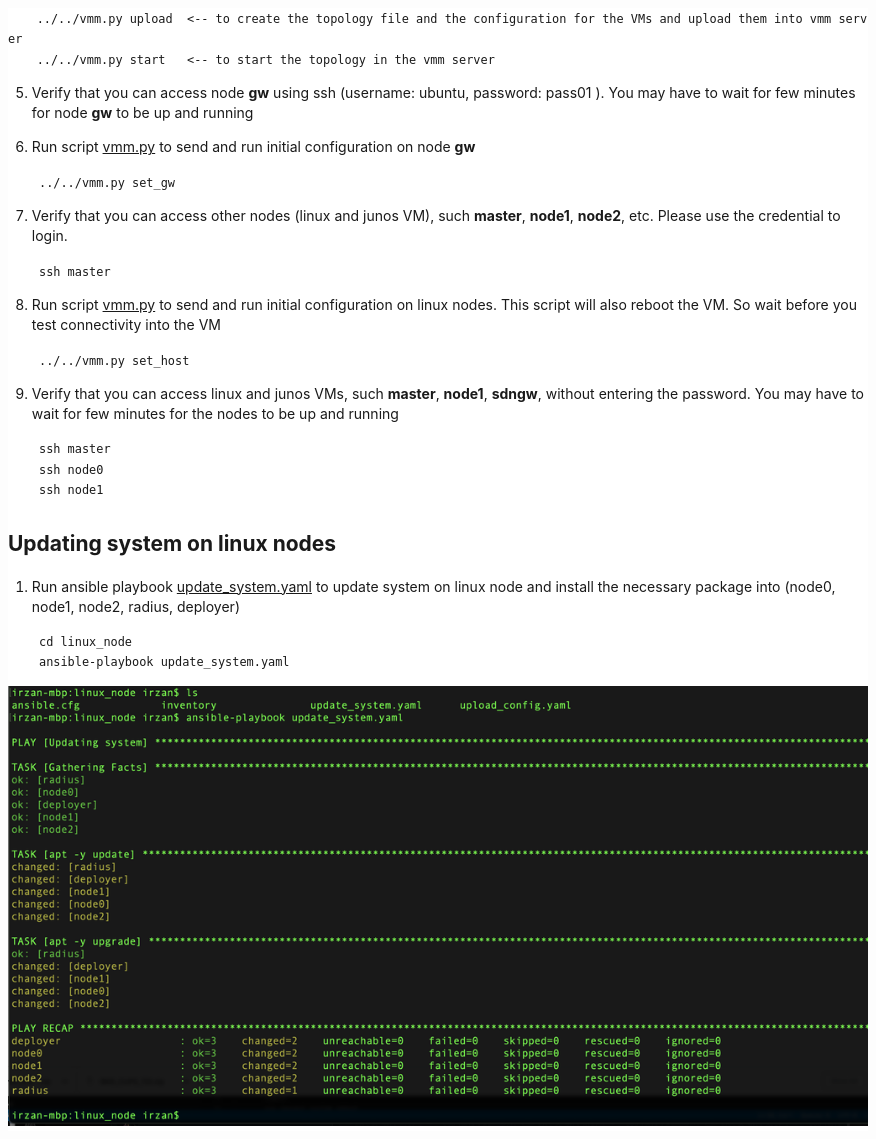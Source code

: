         ../../vmm.py upload  <-- to create the topology file and the configuration for the VMs and upload them into vmm server
        ../../vmm.py start   <-- to start the topology in the vmm server


5. Verify that you can access node **gw** using ssh (username: ubuntu,  password: pass01 ). You may have to wait for few minutes for node **gw** to be up and running
6. Run script [vmm.py](../../vmm.py) to send and run initial configuration on node **gw**

        ../../vmm.py set_gw

7. Verify that you can access other nodes (linux and junos VM), such **master**, **node1**, **node2**, etc. Please use the credential to login.

        ssh master

8. Run script [vmm.py](../../vmm.py) to send and run initial configuration on linux nodes. This script will also reboot the VM. So wait before you test connectivity into the VM

        ../../vmm.py set_host

9. Verify that you can access linux and junos VMs, such **master**, **node1**, **sdngw**, without entering the password. You may have to wait for few minutes for the nodes to be up and running

        ssh master
        ssh node0
        ssh node1

## Updating system on linux nodes
1. Run ansible playbook [update_system.yaml](linux_node/update_system.yaml) to update system on linux node and install the necessary package into (node0, node1, node2, radius, deployer)

        cd linux_node
        ansible-playbook update_system.yaml

![update_system.png](images/update_system.png)
